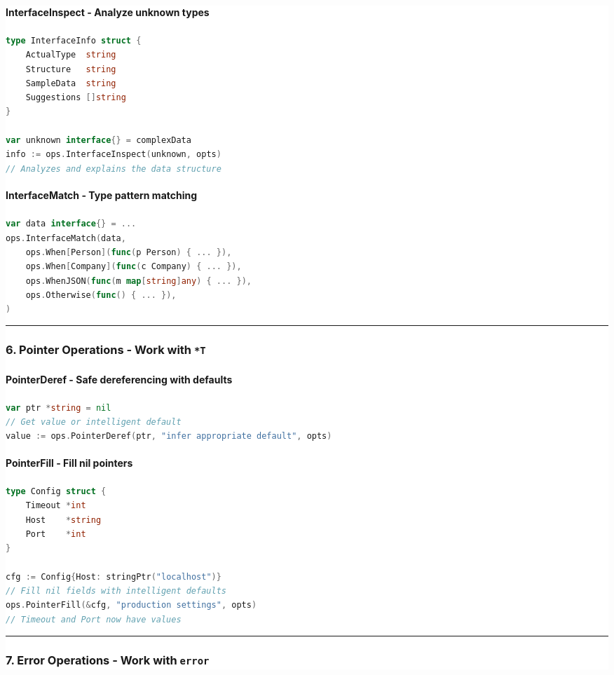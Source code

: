 #### **InterfaceInspect** - Analyze unknown types
```go
type InterfaceInfo struct {
    ActualType  string
    Structure   string
    SampleData  string
    Suggestions []string
}

var unknown interface{} = complexData
info := ops.InterfaceInspect(unknown, opts)
// Analyzes and explains the data structure
```

#### **InterfaceMatch** - Type pattern matching
```go
var data interface{} = ...
ops.InterfaceMatch(data,
    ops.When[Person](func(p Person) { ... }),
    ops.When[Company](func(c Company) { ... }),
    ops.WhenJSON(func(m map[string]any) { ... }),
    ops.Otherwise(func() { ... }),
)
```

---

### 6. **Pointer Operations** - Work with `*T`

#### **PointerDeref** - Safe dereferencing with defaults
```go
var ptr *string = nil
// Get value or intelligent default
value := ops.PointerDeref(ptr, "infer appropriate default", opts)
```

#### **PointerFill** - Fill nil pointers
```go
type Config struct {
    Timeout *int
    Host    *string
    Port    *int
}

cfg := Config{Host: stringPtr("localhost")}
// Fill nil fields with intelligent defaults
ops.PointerFill(&cfg, "production settings", opts)
// Timeout and Port now have values
```

---

### 7. **Error Operations** - Work with `error`

